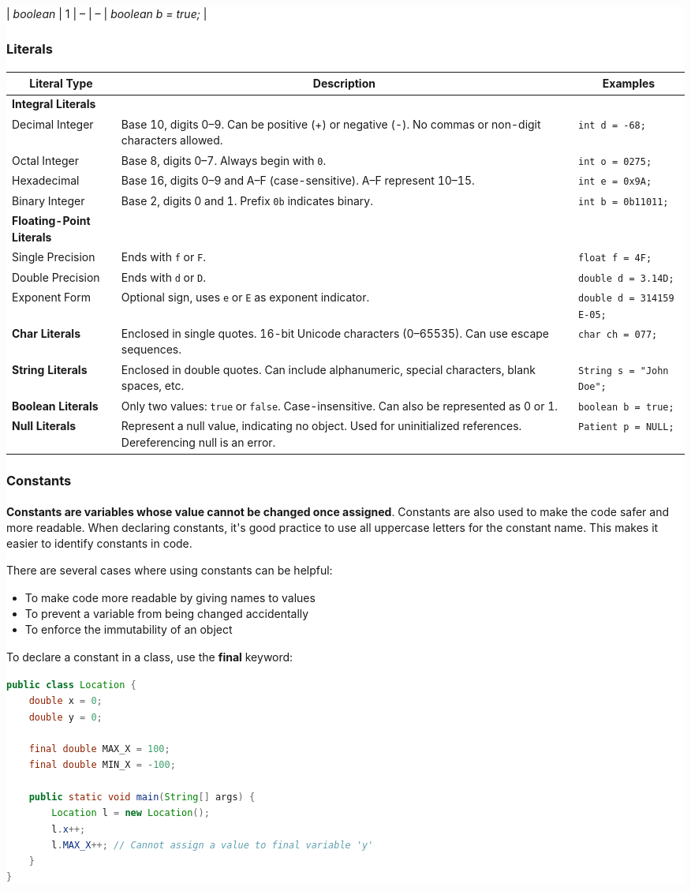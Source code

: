 | _boolean_ | 1           | –         | –                | _boolean b = true;_                 |

### Literals

| **Literal Type**            | **Description**                                                                                                  | **Examples**             |
| --------------------------- |------------------------------------------------------------------------------------------------------------------|--------------------------|
| **Integral Literals**       |                                                                                                                  |                          |
| Decimal Integer             | Base 10, digits 0–9. Can be positive (+) or negative (-). No commas or non-digit characters allowed.             | `int d = -68;`           |
| Octal Integer               | Base 8, digits 0–7. Always begin with `0`.                                                                       | `int o = 0275;`          |
| Hexadecimal                 | Base 16, digits 0–9 and A–F (case-sensitive). A–F represent 10–15.                                               | `int e = 0x9A;`          |
| Binary Integer              | Base 2, digits 0 and 1. Prefix `0b` indicates binary.                                                            | `int b = 0b11011;`       |
| **Floating-Point Literals** |                                                                                                                  |                          |
| Single Precision            | Ends with `f` or `F`.                                                                                            | `float f = 4F;`          |
| Double Precision            | Ends with `d` or `D`.                                                                                            | `double d = 3.14D;`      |
| Exponent Form               | Optional sign, uses `e` or `E` as exponent indicator.                                                            | `double d = 314159E-05;` |
| **Char Literals**           | Enclosed in single quotes. 16-bit Unicode characters (0–65535). Can use escape sequences.                        | `char ch = 077;`         |
| **String Literals**         | Enclosed in double quotes. Can include alphanumeric, special characters, blank spaces, etc.                      | `String s = "John Doe";` |
| **Boolean Literals**        | Only two values: `true` or `false`. Case-insensitive. Can also be represented as 0 or 1.                         | `boolean b = true;`      |
| **Null Literals**           | Represent a null value, indicating no object. Used for uninitialized references. Dereferencing null is an error. | `Patient p = NULL;`      |

### Constants
**Constants are variables whose value cannot be changed once assigned**. Constants are also used to make the code safer and more readable. When declaring constants, it's good practice to use all uppercase letters for the constant name. This makes it easier to identify constants in code.

There are several cases where using constants can be helpful:
* To make code more readable by giving names to values
* To prevent a variable from being changed accidentally
* To enforce the immutability of an object

To declare a constant in a class, use the **final** keyword:

```java
public class Location {
    double x = 0;
    double y = 0;
    
    final double MAX_X = 100;
    final double MIN_X = -100;

    public static void main(String[] args) {
        Location l = new Location();
        l.x++;
        l.MAX_X++; // Cannot assign a value to final variable 'y'
    }
}
```
